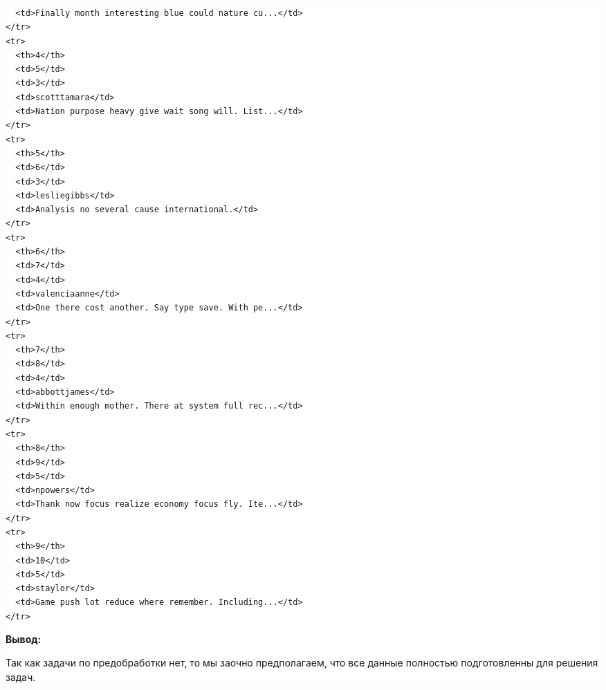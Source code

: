       <td>Finally month interesting blue could nature cu...</td>
    </tr>
    <tr>
      <th>4</th>
      <td>5</td>
      <td>3</td>
      <td>scotttamara</td>
      <td>Nation purpose heavy give wait song will. List...</td>
    </tr>
    <tr>
      <th>5</th>
      <td>6</td>
      <td>3</td>
      <td>lesliegibbs</td>
      <td>Analysis no several cause international.</td>
    </tr>
    <tr>
      <th>6</th>
      <td>7</td>
      <td>4</td>
      <td>valenciaanne</td>
      <td>One there cost another. Say type save. With pe...</td>
    </tr>
    <tr>
      <th>7</th>
      <td>8</td>
      <td>4</td>
      <td>abbottjames</td>
      <td>Within enough mother. There at system full rec...</td>
    </tr>
    <tr>
      <th>8</th>
      <td>9</td>
      <td>5</td>
      <td>npowers</td>
      <td>Thank now focus realize economy focus fly. Ite...</td>
    </tr>
    <tr>
      <th>9</th>
      <td>10</td>
      <td>5</td>
      <td>staylor</td>
      <td>Game push lot reduce where remember. Including...</td>
    </tr>
  </tbody>
</table>
</div>



**Вывод:**

Так как задачи по предобработки нет, то мы заочно предполагаем, что все данные полностью подготовленны для решения задач.
